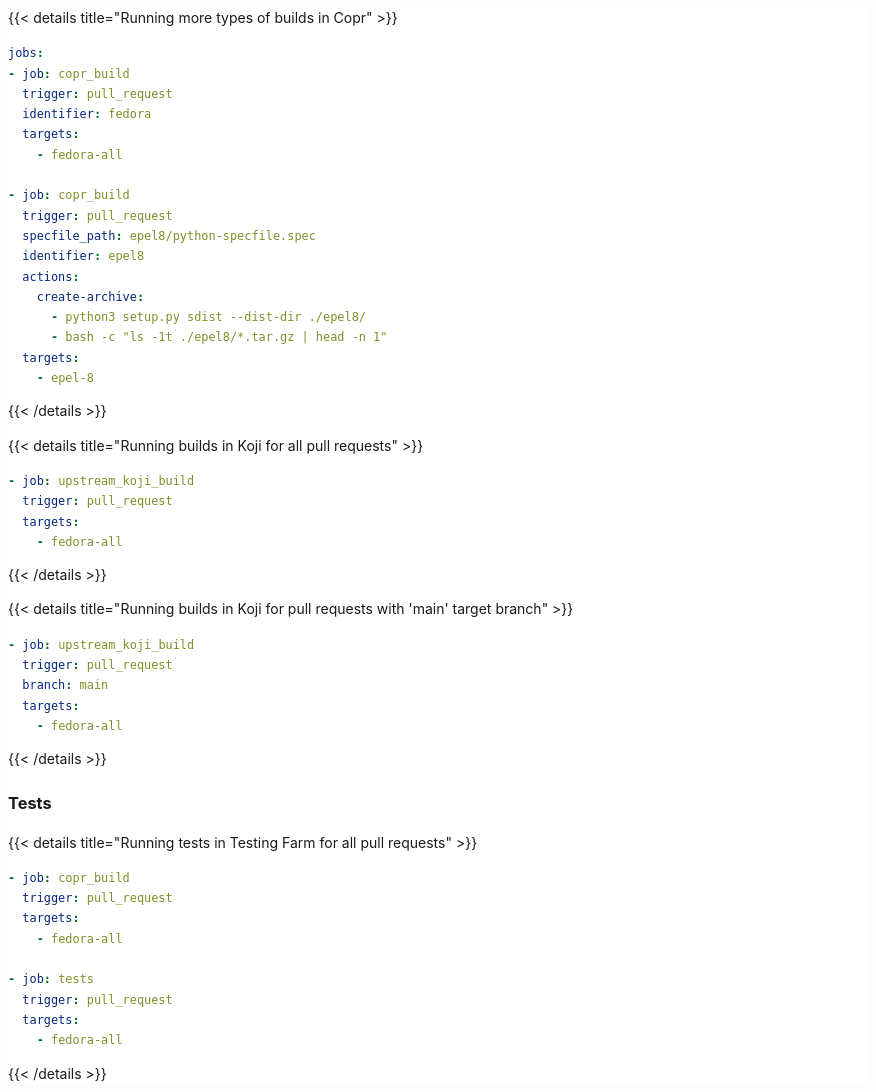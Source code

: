 
{{< details title="Running more types of builds in Copr" >}}
```yaml
jobs:
- job: copr_build
  trigger: pull_request
  identifier: fedora
  targets:
    - fedora-all
    
- job: copr_build 
  trigger: pull_request
  specfile_path: epel8/python-specfile.spec
  identifier: epel8
  actions:
    create-archive:
      - python3 setup.py sdist --dist-dir ./epel8/
      - bash -c "ls -1t ./epel8/*.tar.gz | head -n 1"
  targets:
    - epel-8
```
{{< /details >}}

{{< details title="Running builds in Koji for all pull requests" >}}
```yaml
- job: upstream_koji_build
  trigger: pull_request
  targets:
    - fedora-all
```
{{< /details >}}

{{< details title="Running builds in Koji for pull requests with 'main' target branch" >}}
```yaml
- job: upstream_koji_build
  trigger: pull_request
  branch: main
  targets:
    - fedora-all
```
{{< /details >}}

### Tests

{{< details title="Running tests in Testing Farm for all pull requests" >}}
```yaml
- job: copr_build
  trigger: pull_request
  targets:
    - fedora-all
     
- job: tests
  trigger: pull_request
  targets:
    - fedora-all
```
{{< /details >}}
